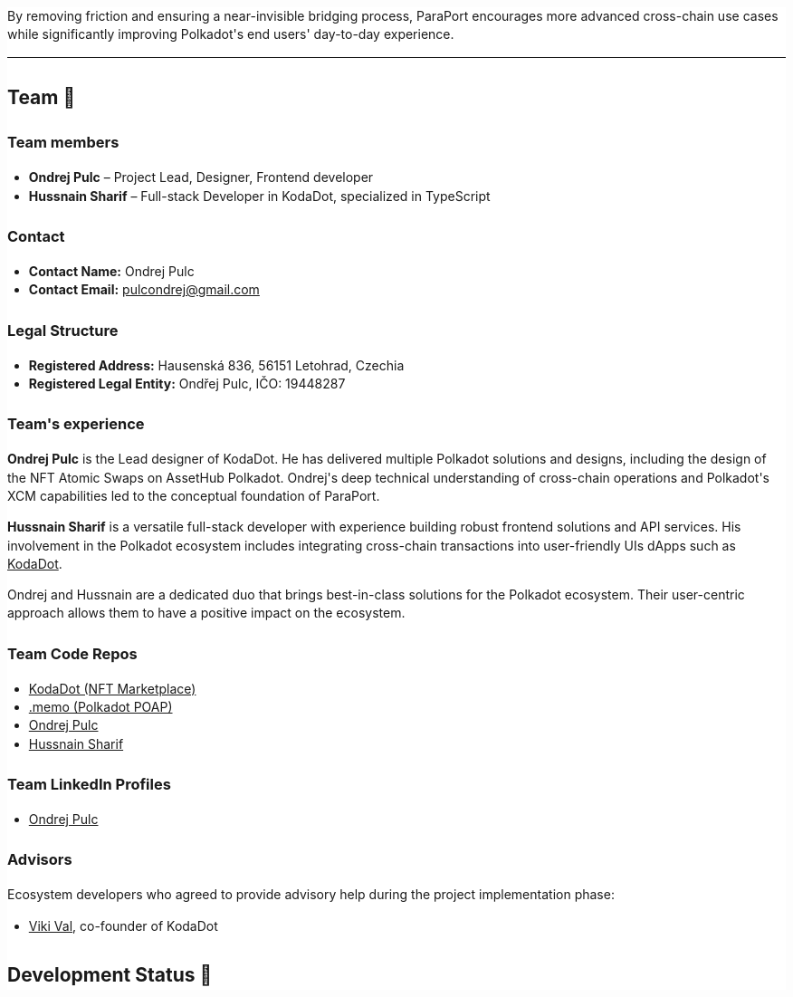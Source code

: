 By removing friction and ensuring a near-invisible bridging process, ParaPort encourages more advanced cross-chain use cases while significantly improving Polkadot's end users' day-to-day experience.

---

## Team :busts_in_silhouette:

### Team members

- **Ondrej Pulc** – Project Lead, Designer, Frontend developer  
- **Hussnain Sharif** – Full-stack Developer in KodaDot, specialized in TypeScript

### Contact

- **Contact Name:** Ondrej Pulc  
- **Contact Email:** pulcondrej@gmail.com  

### Legal Structure

- **Registered Address:** Hausenská 836, 56151 Letohrad, Czechia  
- **Registered Legal Entity:** Ondřej Pulc, IČO: 19448287

### Team's experience

**Ondrej Pulc** is the Lead designer of KodaDot. He has delivered multiple Polkadot solutions and designs, including the design of the NFT Atomic Swaps on AssetHub Polkadot. Ondrej's deep technical understanding of cross-chain operations and Polkadot's XCM capabilities led to the conceptual foundation of ParaPort.

**Hussnain Sharif** is a versatile full-stack developer with experience building robust frontend solutions and API services. His involvement in the Polkadot ecosystem includes integrating cross-chain transactions into user-friendly UIs dApps such as [KodaDot](https://kodadot.xyz).

Ondrej and Hussnain are a dedicated duo that brings best-in-class solutions for the Polkadot ecosystem. Their user-centric approach allows them to have a positive impact on the ecosystem.

### Team Code Repos

- [KodaDot (NFT Marketplace)](https://github.com/kodadot/nft-gallery)  
- [.memo (Polkadot POAP)](https://github.com/dotmemoxyz/app)  
- [Ondrej Pulc](https://github.com/exezbcz)
- [Hussnain Sharif](https://github.com/hassnian)

### Team LinkedIn Profiles

- [Ondrej Pulc](https://www.linkedin.com/in/ondřej-pulc-1b4132268/)  

### Advisors
Ecosystem developers who agreed to provide advisory help during the project implementation phase:
- [Viki Val](https://github.com/vikiival), co-founder of KodaDot


## Development Status :open_book:

